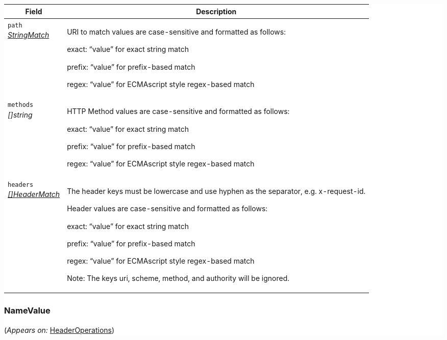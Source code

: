 <table>
<thead>
<tr>
<th>Field</th>
<th>Description</th>
</tr>
</thead>
<tbody>
<tr>
<td>
<code>path</code></br>
<em>
<a href="#rio.cattle.io/v1.StringMatch">
StringMatch
</a>
</em>
</td>
<td>
<p>URI to match values are case-sensitive and formatted as follows:</p>
<p>exact: &ldquo;value&rdquo; for exact string match</p>
<p>prefix: &ldquo;value&rdquo; for prefix-based match</p>
<p>regex: &ldquo;value&rdquo; for ECMAscript style regex-based match</p>
</td>
</tr>
<tr>
<td>
<code>methods</code></br>
<em>
[]string
</em>
</td>
<td>
<p>HTTP Method values are case-sensitive and formatted as follows:</p>
<p>exact: &ldquo;value&rdquo; for exact string match</p>
<p>prefix: &ldquo;value&rdquo; for prefix-based match</p>
<p>regex: &ldquo;value&rdquo; for ECMAscript style regex-based match</p>
</td>
</tr>
<tr>
<td>
<code>headers</code></br>
<em>
<a href="#rio.cattle.io/v1.HeaderMatch">
[]HeaderMatch
</a>
</em>
</td>
<td>
<p>The header keys must be lowercase and use hyphen as the separator, e.g. x-request-id.</p>
<p>Header values are case-sensitive and formatted as follows:</p>
<p>exact: &ldquo;value&rdquo; for exact string match</p>
<p>prefix: &ldquo;value&rdquo; for prefix-based match</p>
<p>regex: &ldquo;value&rdquo; for ECMAscript style regex-based match</p>
<p>Note: The keys uri, scheme, method, and authority will be ignored.</p>
</td>
</tr>
</tbody>
</table>
<h3 id="NameValue">NameValue
</h3>
<p>
(<em>Appears on:</em>
<a href="#github.com%2francher%2frio%2fpkg%2fapis%2frio.cattle.io%2fv1.HeaderOperations">HeaderOperations</a>)